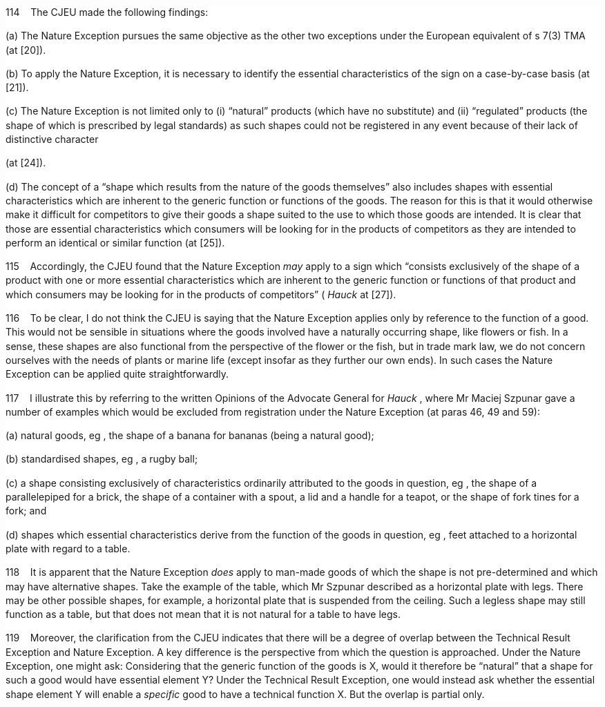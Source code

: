 114    The CJEU made the following findings: 

 (a) The Nature Exception pursues the same objective as the other two exceptions under the European equivalent of s 7(3) TMA (at [20]). 

 (b) To apply the Nature Exception, it is necessary to identify the essential characteristics of the sign on a case-by-case basis (at [21]). 

 (c) The Nature Exception is not limited only to (i) “natural” products (which have no substitute) and (ii) “regulated” products (the shape of which is prescribed by legal standards) as such shapes could not be registered in any event because of their lack of distinctive character 


 (at [24]). 

 (d) The concept of a “shape which results from the nature of the goods themselves” also includes shapes with essential characteristics which are inherent to the generic function or functions of the goods. The reason for this is that it would otherwise make it difficult for competitors to give their goods a shape suited to the use to which those goods are intended. It is clear that those are essential characteristics which consumers will be looking for in the products of competitors as they are intended to perform an identical or similar function (at [25]). 

115    Accordingly, the CJEU found that the Nature Exception _may_ apply to a sign which “consists exclusively of the shape of a product with one or more essential characteristics which are inherent to the generic function or functions of that product and which consumers may be looking for in the products of competitors” ( _Hauck_ at [27]). 

116    To be clear, I do not think the CJEU is saying that the Nature Exception applies only by reference to the function of a good. This would not be sensible in situations where the goods involved have a naturally occurring shape, like flowers or fish. In a sense, these shapes are also functional from the perspective of the flower or the fish, but in trade mark law, we do not concern ourselves with the needs of plants or marine life (except insofar as they further our own ends). In such cases the Nature Exception can be applied quite straightforwardly. 

117    I illustrate this by referring to the written Opinions of the Advocate General for _Hauck_ , where Mr Maciej Szpunar gave a number of examples which would be excluded from registration under the Nature Exception (at paras 46, 49 and 59): 

 (a) natural goods, eg , the shape of a banana for bananas (being a natural good); 

 (b) standardised shapes, eg , a rugby ball; 

 (c) a shape consisting exclusively of characteristics ordinarily attributed to the goods in question, eg , the shape of a parallelepiped for a brick, the shape of a container with a spout, a lid and a handle for a teapot, or the shape of fork tines for a fork; and 

 (d) shapes which essential characteristics derive from the function of the goods in question, eg , feet attached to a horizontal plate with regard to a table. 

118    It is apparent that the Nature Exception _does_ apply to man-made goods of which the shape is not pre-determined and which may have alternative shapes. Take the example of the table, which Mr Szpunar described as a horizontal plate with legs. There may be other possible shapes, for example, a horizontal plate that is suspended from the ceiling. Such a legless shape may still function as a table, but that does not mean that it is not natural for a table to have legs. 

119    Moreover, the clarification from the CJEU indicates that there will be a degree of overlap between the Technical Result Exception and Nature Exception. A key difference is the perspective from which the question is approached. Under the Nature Exception, one might ask: Considering that the generic function of the goods is X, would it therefore be “natural” that a shape for such a good would have essential element Y? Under the Technical Result Exception, one would instead ask whether the essential shape element Y will enable a _specific_ good to have a technical function X. But the overlap is partial only. 
